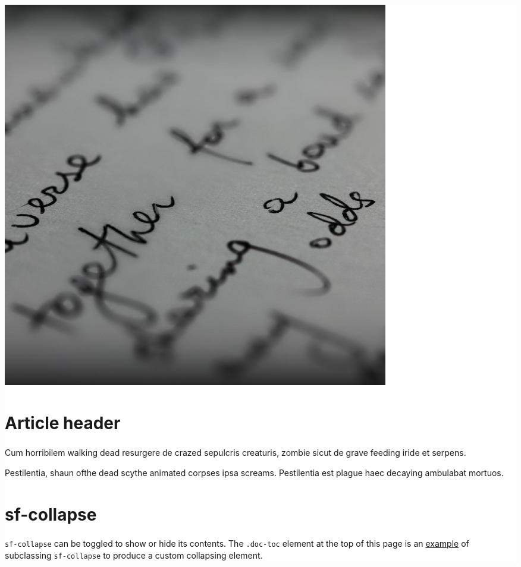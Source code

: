 <div doc-demo layout="column">
  <sf-article style="padding: 0">
    <img src="images/square/script.jpg" class="right small">
    <h1>Article header</h1>
    <p>Cum horribilem walking dead resurgere de crazed sepulcris creaturis, zombie sicut de grave feeding iride et serpens.</p>
    <p>Pestilentia, shaun ofthe dead scythe animated corpses ipsa screams. Pestilentia est plague haec decaying ambulabat mortuos.</p>
  </sf-article>
</div>

# sf-collapse

`sf-collapse` can be toggled to show or hide its contents. The `.doc-toc`
element at the top of this page is an
[example](https://github.com/Mitranim/stylific/blob/master/src-docs/styles/components/doc-toc.scss)
of subclassing `sf-collapse` to produce a custom collapsing element.
